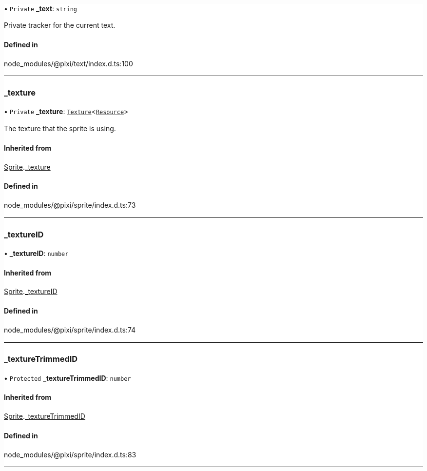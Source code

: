 • `Private` **\_text**: `string`

Private tracker for the current text.

#### Defined in

node_modules/@pixi/text/index.d.ts:100

___

### \_texture

• `Private` **\_texture**: [`Texture`](components_ClusterNodeContainer._internal_.Texture.md)<[`Resource`](components_ClusterNodeContainer._internal_.Resource.md)\>

The texture that the sprite is using.

#### Inherited from

[Sprite](components_ClusterNodeContainer._internal_.Sprite.md).[_texture](components_ClusterNodeContainer._internal_.Sprite.md#_texture)

#### Defined in

node_modules/@pixi/sprite/index.d.ts:73

___

### \_textureID

• **\_textureID**: `number`

#### Inherited from

[Sprite](components_ClusterNodeContainer._internal_.Sprite.md).[_textureID](components_ClusterNodeContainer._internal_.Sprite.md#_textureid)

#### Defined in

node_modules/@pixi/sprite/index.d.ts:74

___

### \_textureTrimmedID

• `Protected` **\_textureTrimmedID**: `number`

#### Inherited from

[Sprite](components_ClusterNodeContainer._internal_.Sprite.md).[_textureTrimmedID](components_ClusterNodeContainer._internal_.Sprite.md#_texturetrimmedid)

#### Defined in

node_modules/@pixi/sprite/index.d.ts:83

___
